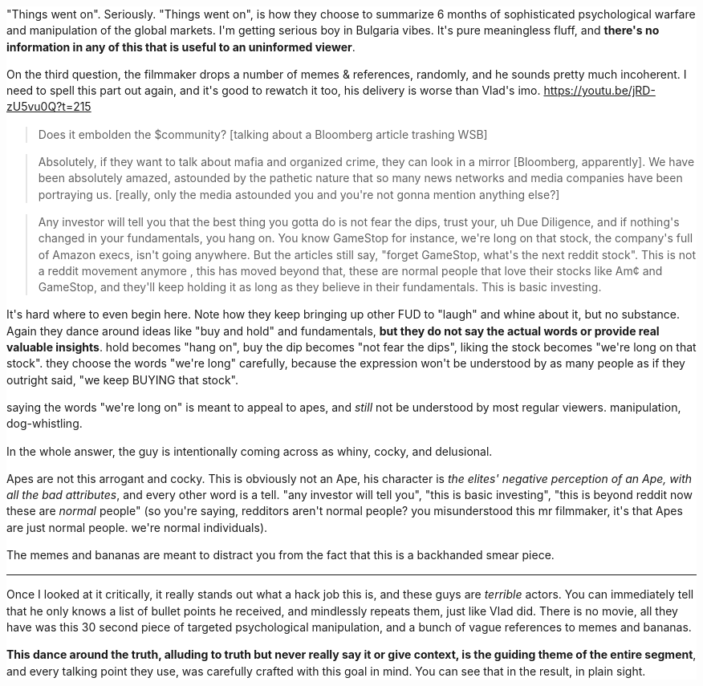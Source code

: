  "Things went on". Seriously. "Things went on", is how they choose to summarize 6 months of sophisticated psychological warfare and manipulation of the global markets. I'm getting serious boy in Bulgaria vibes. It's pure meaningless fluff, and **there's no information in any of this that is useful to an uninformed viewer**.

On the third question, the filmmaker drops a number of memes & references, randomly, and he sounds pretty much incoherent. I need to spell this part out again, and it's good to rewatch it too, his delivery is worse than Vlad's imo. https://youtu.be/jRD-zU5vu0Q?t=215

> Does it embolden the $community? [talking about a Bloomberg article trashing WSB]

> Absolutely, if they want to talk about mafia and organized crime, they can look in a mirror [Bloomberg, apparently]. We have been absolutely amazed, astounded by the pathetic nature that so many news networks and media companies have been portraying us. [really, only the media astounded you and you're not gonna mention anything else?]

> Any investor will tell you that the best thing you gotta do is not fear the dips, trust your, uh Due Diligence, and if nothing's changed in your fundamentals, you hang on. You know GameStop for instance, we're long on that stock, the company's full of Amazon execs, isn't going anywhere. But the articles still say, "forget GameStop, what's the next reddit stock". This is not a reddit movement anymore , this has moved beyond that, these are normal people that love their stocks like Am¢ and GameStop, and they'll keep holding it as long as they believe in their fundamentals. This is basic investing.



It's hard where to even begin here. Note how they keep bringing up other FUD to "laugh" and whine about it, but no substance. Again they dance around ideas like "buy and hold" and fundamentals, **but they do not say the actual words or provide real valuable insights**. hold becomes "hang on", buy the dip becomes "not fear the dips", liking the stock becomes "we're long on that stock". they choose the words "we're long" carefully, because the expression won't be understood by as many people as if they outright said, "we keep BUYING that stock".

saying the words "we're long on" is meant to appeal to apes, and *still* not be understood by most regular viewers. manipulation, dog-whistling.

In the whole answer, the guy is intentionally coming across as whiny, cocky, and delusional.

Apes are not this arrogant and cocky. This is obviously not an Ape, his character is *the elites' negative perception of an Ape, with all the bad attributes*, and every other word is a tell. "any investor will tell you", "this is basic investing", "this is beyond reddit now these are *normal* people" (so you're saying, redditors aren't normal people? you misunderstood this mr filmmaker, it's that Apes are just normal people. we're normal individuals).

The memes and bananas are meant to distract you from the fact that this is a backhanded smear piece.


----


Once I looked at it critically, it really stands out what a hack job this is, and these guys are *terrible* actors. You can immediately tell that he only knows a list of bullet points he received, and mindlessly repeats them, just like Vlad did. There is no movie, all they have was this 30 second piece of targeted psychological manipulation, and a bunch of vague references to memes and bananas.

 **This dance around the truth, alluding to truth but never really say it or give context, is the guiding theme of the entire segment**, and every talking point they use, was carefully crafted with this goal in mind. You can see that in the result, in plain sight.
